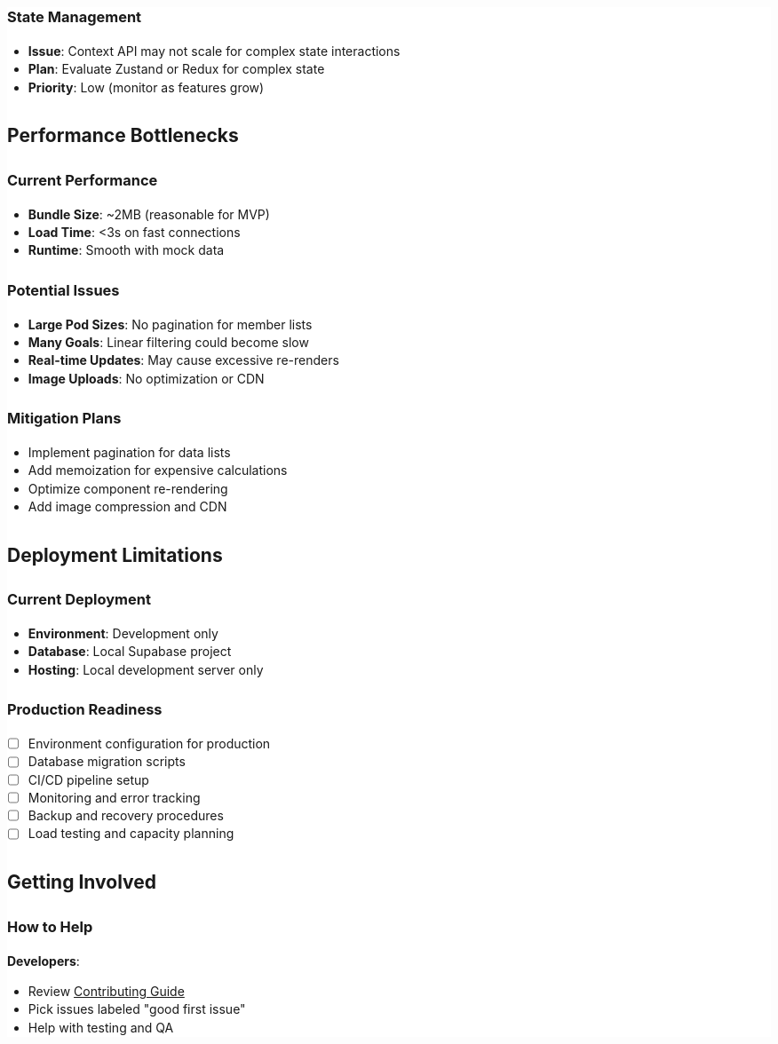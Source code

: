 ### State Management
- **Issue**: Context API may not scale for complex state interactions
- **Plan**: Evaluate Zustand or Redux for complex state
- **Priority**: Low (monitor as features grow)

## Performance Bottlenecks

### Current Performance
- **Bundle Size**: ~2MB (reasonable for MVP)
- **Load Time**: <3s on fast connections
- **Runtime**: Smooth with mock data

### Potential Issues
- **Large Pod Sizes**: No pagination for member lists
- **Many Goals**: Linear filtering could become slow
- **Real-time Updates**: May cause excessive re-renders
- **Image Uploads**: No optimization or CDN

### Mitigation Plans
- Implement pagination for data lists
- Add memoization for expensive calculations
- Optimize component re-rendering
- Add image compression and CDN

## Deployment Limitations

### Current Deployment
- **Environment**: Development only
- **Database**: Local Supabase project
- **Hosting**: Local development server only

### Production Readiness
- [ ] Environment configuration for production
- [ ] Database migration scripts
- [ ] CI/CD pipeline setup
- [ ] Monitoring and error tracking
- [ ] Backup and recovery procedures
- [ ] Load testing and capacity planning

## Getting Involved

### How to Help

**Developers**:
- Review [Contributing Guide](CONTRIBUTING.md)
- Pick issues labeled "good first issue"
- Help with testing and QA

